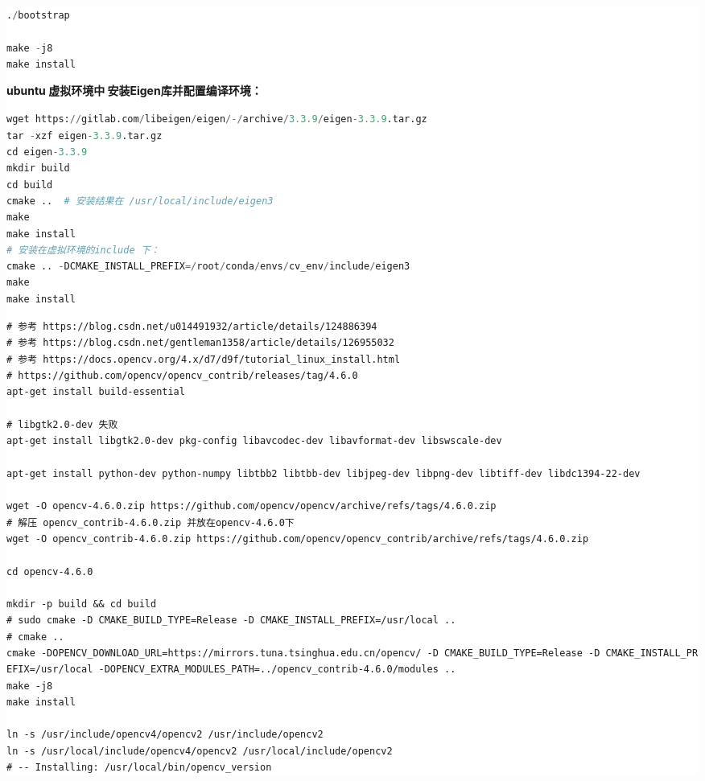 ```python
./bootstrap

make -j8
make install
```

**ubuntu 虚拟环境中 安装Eigen库并配置编译环境：**

```python
wget https://gitlab.com/libeigen/eigen/-/archive/3.3.9/eigen-3.3.9.tar.gz
tar -xzf eigen-3.3.9.tar.gz
cd eigen-3.3.9
mkdir build
cd build
cmake ..  # 安装结果在 /usr/local/include/eigen3
make
make install 
# 安装在虚拟环境的include 下：
cmake .. -DCMAKE_INSTALL_PREFIX=/root/conda/envs/cv_env/include/eigen3
make
make install 
```

```
# 参考 https://blog.csdn.net/u014491932/article/details/124886394 
# 参考 https://blog.csdn.net/gentleman1358/article/details/126955032
# 参考 https://docs.opencv.org/4.x/d7/d9f/tutorial_linux_install.html
# https://github.com/opencv/opencv_contrib/releases/tag/4.6.0
apt-get install build-essential 

# libgtk2.0-dev 失败
apt-get install libgtk2.0-dev pkg-config libavcodec-dev libavformat-dev libswscale-dev

apt-get install python-dev python-numpy libtbb2 libtbb-dev libjpeg-dev libpng-dev libtiff-dev libdc1394-22-dev

wget -O opencv-4.6.0.zip https://github.com/opencv/opencv/archive/refs/tags/4.6.0.zip
# 解压 opencv_contrib-4.6.0.zip 并放在opencv-4.6.0下
wget -O opencv_contrib-4.6.0.zip https://github.com/opencv/opencv_contrib/archive/refs/tags/4.6.0.zip

cd opencv-4.6.0

mkdir -p build && cd build
# sudo cmake -D CMAKE_BUILD_TYPE=Release -D CMAKE_INSTALL_PREFIX=/usr/local ..
# cmake ..
cmake -DOPENCV_DOWNLOAD_URL=https://mirrors.tuna.tsinghua.edu.cn/opencv/ -D CMAKE_BUILD_TYPE=Release -D CMAKE_INSTALL_PREFIX=/usr/local -DOPENCV_EXTRA_MODULES_PATH=../opencv_contrib-4.6.0/modules ..
make -j8
make install

ln -s /usr/include/opencv4/opencv2 /usr/include/opencv2
ln -s /usr/local/include/opencv4/opencv2 /usr/local/include/opencv2
# -- Installing: /usr/local/bin/opencv_version
```
